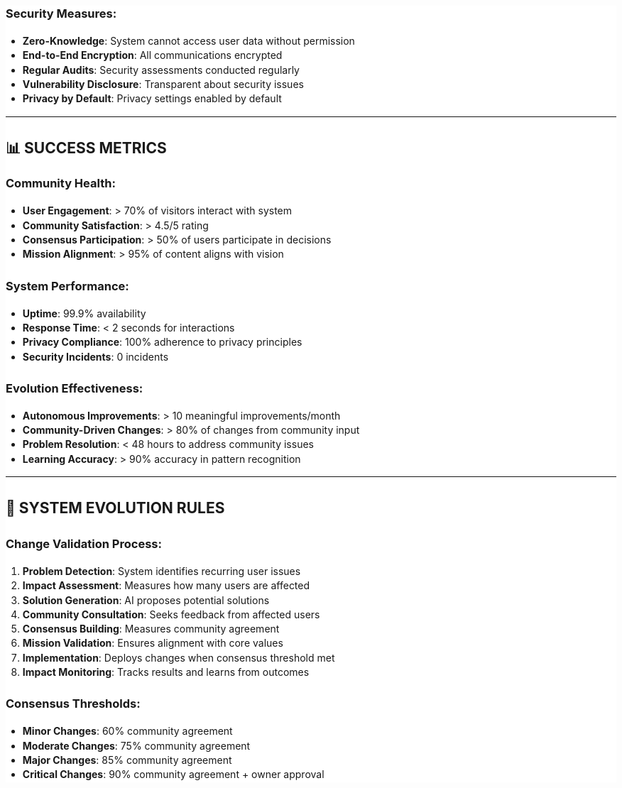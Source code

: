 ### Security Measures:
- **Zero-Knowledge**: System cannot access user data without permission
- **End-to-End Encryption**: All communications encrypted
- **Regular Audits**: Security assessments conducted regularly
- **Vulnerability Disclosure**: Transparent about security issues
- **Privacy by Default**: Privacy settings enabled by default

---

## 📊 SUCCESS METRICS

### Community Health:
- **User Engagement**: > 70% of visitors interact with system
- **Community Satisfaction**: > 4.5/5 rating
- **Consensus Participation**: > 50% of users participate in decisions
- **Mission Alignment**: > 95% of content aligns with vision

### System Performance:
- **Uptime**: 99.9% availability
- **Response Time**: < 2 seconds for interactions
- **Privacy Compliance**: 100% adherence to privacy principles
- **Security Incidents**: 0 incidents

### Evolution Effectiveness:
- **Autonomous Improvements**: > 10 meaningful improvements/month
- **Community-Driven Changes**: > 80% of changes from community input
- **Problem Resolution**: < 48 hours to address community issues
- **Learning Accuracy**: > 90% accuracy in pattern recognition

---

## 🔄 SYSTEM EVOLUTION RULES

### Change Validation Process:
1. **Problem Detection**: System identifies recurring user issues
2. **Impact Assessment**: Measures how many users are affected
3. **Solution Generation**: AI proposes potential solutions
4. **Community Consultation**: Seeks feedback from affected users
5. **Consensus Building**: Measures community agreement
6. **Mission Validation**: Ensures alignment with core values
7. **Implementation**: Deploys changes when consensus threshold met
8. **Impact Monitoring**: Tracks results and learns from outcomes

### Consensus Thresholds:
- **Minor Changes**: 60% community agreement
- **Moderate Changes**: 75% community agreement
- **Major Changes**: 85% community agreement
- **Critical Changes**: 90% community agreement + owner approval
